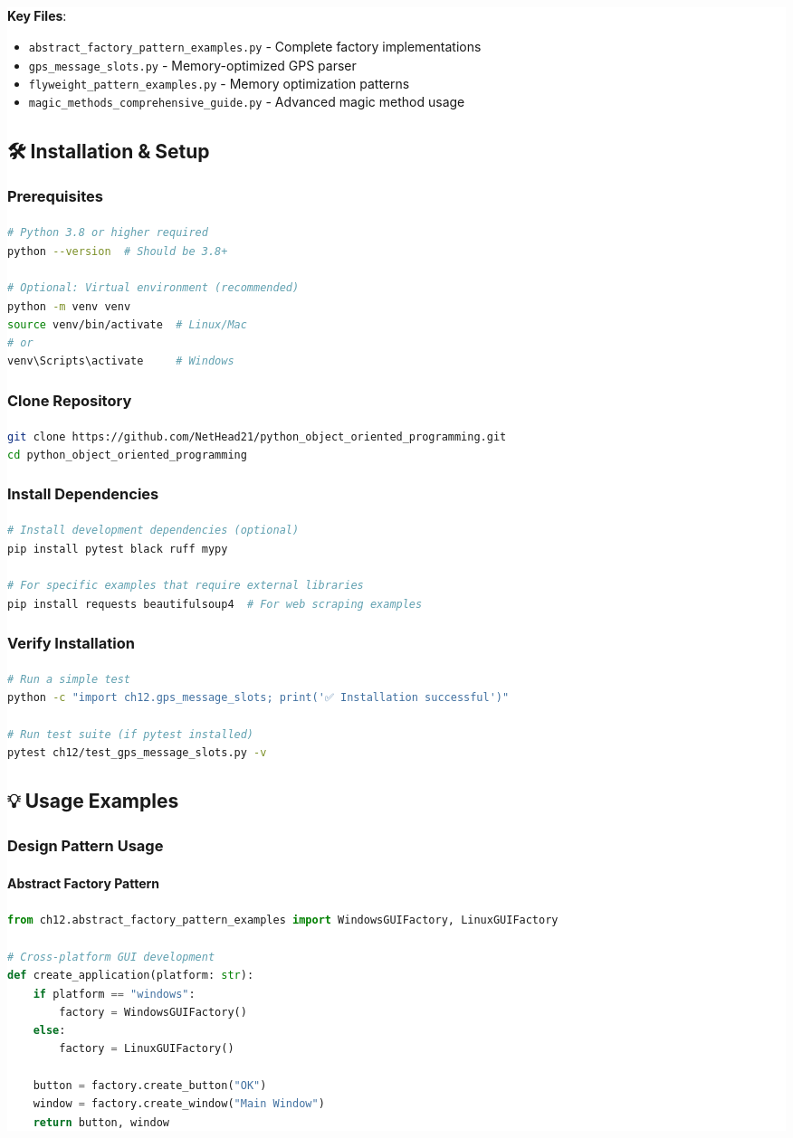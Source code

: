**Key Files**:
- `abstract_factory_pattern_examples.py` - Complete factory implementations
- `gps_message_slots.py` - Memory-optimized GPS parser
- `flyweight_pattern_examples.py` - Memory optimization patterns
- `magic_methods_comprehensive_guide.py` - Advanced magic method usage

## 🛠️ Installation & Setup

### Prerequisites
```bash
# Python 3.8 or higher required
python --version  # Should be 3.8+

# Optional: Virtual environment (recommended)
python -m venv venv
source venv/bin/activate  # Linux/Mac
# or
venv\Scripts\activate     # Windows
```

### Clone Repository
```bash
git clone https://github.com/NetHead21/python_object_oriented_programming.git
cd python_object_oriented_programming
```

### Install Dependencies
```bash
# Install development dependencies (optional)
pip install pytest black ruff mypy

# For specific examples that require external libraries
pip install requests beautifulsoup4  # For web scraping examples
```

### Verify Installation
```bash
# Run a simple test
python -c "import ch12.gps_message_slots; print('✅ Installation successful')"

# Run test suite (if pytest installed)
pytest ch12/test_gps_message_slots.py -v
```

## 💡 Usage Examples

### Design Pattern Usage

#### Abstract Factory Pattern
```python
from ch12.abstract_factory_pattern_examples import WindowsGUIFactory, LinuxGUIFactory

# Cross-platform GUI development
def create_application(platform: str):
    if platform == "windows":
        factory = WindowsGUIFactory()
    else:
        factory = LinuxGUIFactory()
    
    button = factory.create_button("OK")
    window = factory.create_window("Main Window")
    return button, window

```